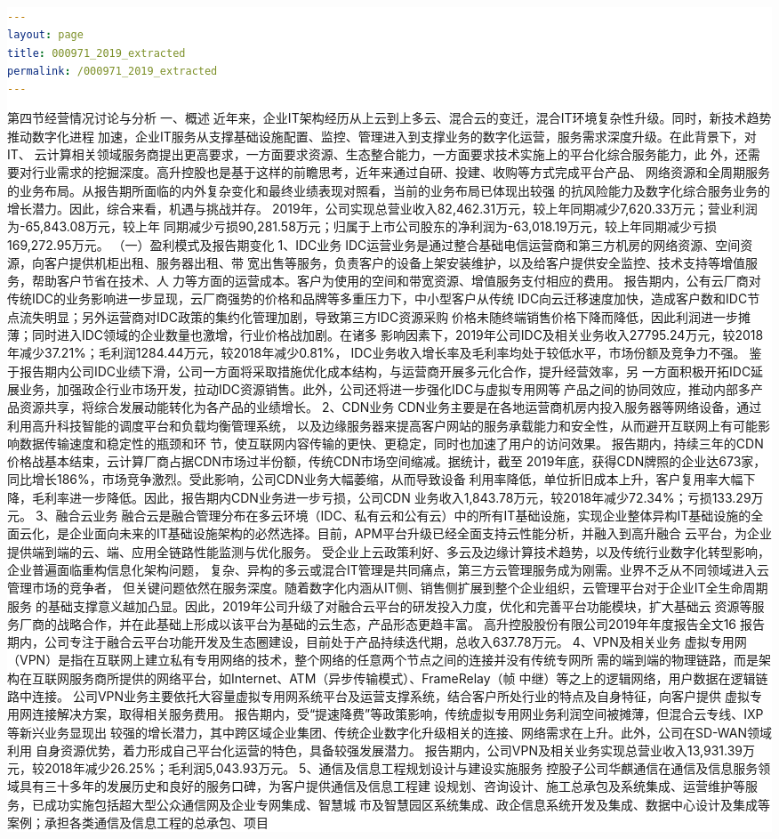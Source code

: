 ```yaml
---
layout: page
title: 000971_2019_extracted
permalink: /000971_2019_extracted
---
```


第四节经营情况讨论与分析
一、概述
近年来，企业IT架构经历从上云到上多云、混合云的变迁，混合IT环境复杂性升级。同时，新技术趋势推动数字化进程
加速，企业IT服务从支撑基础设施配置、监控、管理进入到支撑业务的数字化运营，服务需求深度升级。在此背景下，对IT、
云计算相关领域服务商提出更高要求，一方面要求资源、生态整合能力，一方面要求技术实施上的平台化综合服务能力，此
外，还需要对行业需求的挖掘深度。高升控股也是基于这样的前瞻思考，近年来通过自研、投建、收购等方式完成平台产品、
网络资源和全周期服务的业务布局。从报告期所面临的内外复杂变化和最终业绩表现对照看，当前的业务布局已体现出较强
的抗风险能力及数字化综合服务业务的增长潜力。因此，综合来看，机遇与挑战并存。
2019年，公司实现总营业收入82,462.31万元，较上年同期减少7,620.33万元；营业利润为-65,843.08万元，较上年
同期减少亏损90,281.58万元；归属于上市公司股东的净利润为-63,018.19万元，较上年同期减少亏损169,272.95万元。
（一）盈利模式及报告期变化
1、IDC业务
IDC运营业务是通过整合基础电信运营商和第三方机房的网络资源、空间资源，向客户提供机柜出租、服务器出租、带
宽出售等服务，负责客户的设备上架安装维护，以及给客户提供安全监控、技术支持等增值服务，帮助客户节省在技术、人
力等方面的运营成本。客户为使用的空间和带宽资源、增值服务支付相应的费用。
报告期内，公有云厂商对传统IDC的业务影响进一步显现，云厂商强势的价格和品牌等多重压力下，中小型客户从传统
IDC向云迁移速度加快，造成客户数和IDC节点流失明显；另外运营商对IDC政策的集约化管理加剧，导致第三方IDC资源采购
价格未随终端销售价格下降而降低，因此利润进一步摊薄；同时进入IDC领域的企业数量也激增，行业价格战加剧。在诸多
影响因素下，2019年公司IDC及相关业务收入27795.24万元，较2018年减少37.21%；毛利润1284.44万元，较2018年减少0.81%，
IDC业务收入增长率及毛利率均处于较低水平，市场份额及竞争力不强。
鉴于报告期内公司IDC业绩下滑，公司一方面将采取措施优化成本结构，与运营商开展多元化合作，提升经营效率，另
一方面积极开拓IDC延展业务，加强政企行业市场开发，拉动IDC资源销售。此外，公司还将进一步强化IDC与虚拟专用网等
产品之间的协同效应，推动内部多产品资源共享，将综合发展动能转化为各产品的业绩增长。
2、CDN业务
CDN业务主要是在各地运营商机房内投入服务器等网络设备，通过利用高升科技智能的调度平台和负载均衡管理系统，
以及边缘服务器来提高客户网站的服务承载能力和安全性，从而避开互联网上有可能影响数据传输速度和稳定性的瓶颈和环
节，使互联网内容传输的更快、更稳定，同时也加速了用户的访问效果。
报告期内，持续三年的CDN价格战基本结束，云计算厂商占据CDN市场过半份额，传统CDN市场空间缩减。据统计，截至
2019年底，获得CDN牌照的企业达673家，同比增长186%，市场竞争激烈。受此影响，公司CDN业务大幅萎缩，从而导致设备
利用率降低，单位折旧成本上升，客户复用率大幅下降，毛利率进一步降低。因此，报告期内CDN业务进一步亏损，公司CDN
业务收入1,843.78万元，较2018年减少72.34%；亏损133.29万元。
3、融合云业务
融合云是融合管理分布在多云环境（IDC、私有云和公有云）中的所有IT基础设施，实现企业整体异构IT基础设施的全
面云化，是企业面向未来的IT基础设施架构的必然选择。目前，APM平台升级已经全面支持云性能分析，并融入到高升融合
云平台，为企业提供端到端的云、端、应用全链路性能监测与优化服务。
受企业上云政策利好、多云及边缘计算技术趋势，以及传统行业数字化转型影响，企业普遍面临重构信息化架构问题，
复杂、异构的多云或混合IT管理是共同痛点，第三方云管理服务成为刚需。业界不乏从不同领域进入云管理市场的竞争者，
但关键问题依然在服务深度。随着数字化内涵从IT侧、销售侧扩展到整个企业组织，云管理平台对于企业IT全生命周期服务
的基础支撑意义越加凸显。因此，2019年公司升级了对融合云平台的研发投入力度，优化和完善平台功能模块，扩大基础云
资源等服务厂商的战略合作，并在此基础上形成以该平台为基础的云生态，产品形态更趋丰富。
高升控股股份有限公司2019年年度报告全文16
报告期内，公司专注于融合云平台功能开发及生态圈建设，目前处于产品持续迭代期，总收入637.78万元。
4、VPN及相关业务
虚拟专用网（VPN）是指在互联网上建立私有专用网络的技术，整个网络的任意两个节点之间的连接并没有传统专网所
需的端到端的物理链路，而是架构在互联网服务商所提供的网络平台，如Internet、ATM（异步传输模式）、FrameRelay（帧
中继）等之上的逻辑网络，用户数据在逻辑链路中连接。
公司VPN业务主要依托大容量虚拟专用网系统平台及运营支撑系统，结合客户所处行业的特点及自身特征，向客户提供
虚拟专用网连接解决方案，取得相关服务费用。
报告期内，受“提速降费”等政策影响，传统虚拟专用网业务利润空间被摊薄，但混合云专线、IXP等新兴业务显现出
较强的增长潜力，其中跨区域企业集团、传统企业数字化升级相关的连接、网络需求在上升。此外，公司在SD-WAN领域利用
自身资源优势，着力形成自己平台化运营的特色，具备较强发展潜力。
报告期内，公司VPN及相关业务实现总营业收入13,931.39万元，较2018年减少26.25%；毛利润5,043.93万元。
5、通信及信息工程规划设计与建设实施服务
控股子公司华麒通信在通信及信息服务领域具有三十多年的发展历史和良好的服务口碑，为客户提供通信及信息工程建
设规划、咨询设计、施工总承包及系统集成、运营维护等服务，已成功实施包括超大型公众通信网及企业专网集成、智慧城
市及智慧园区系统集成、政企信息系统开发及集成、数据中心设计及集成等案例；承担各类通信及信息工程的总承包、项目